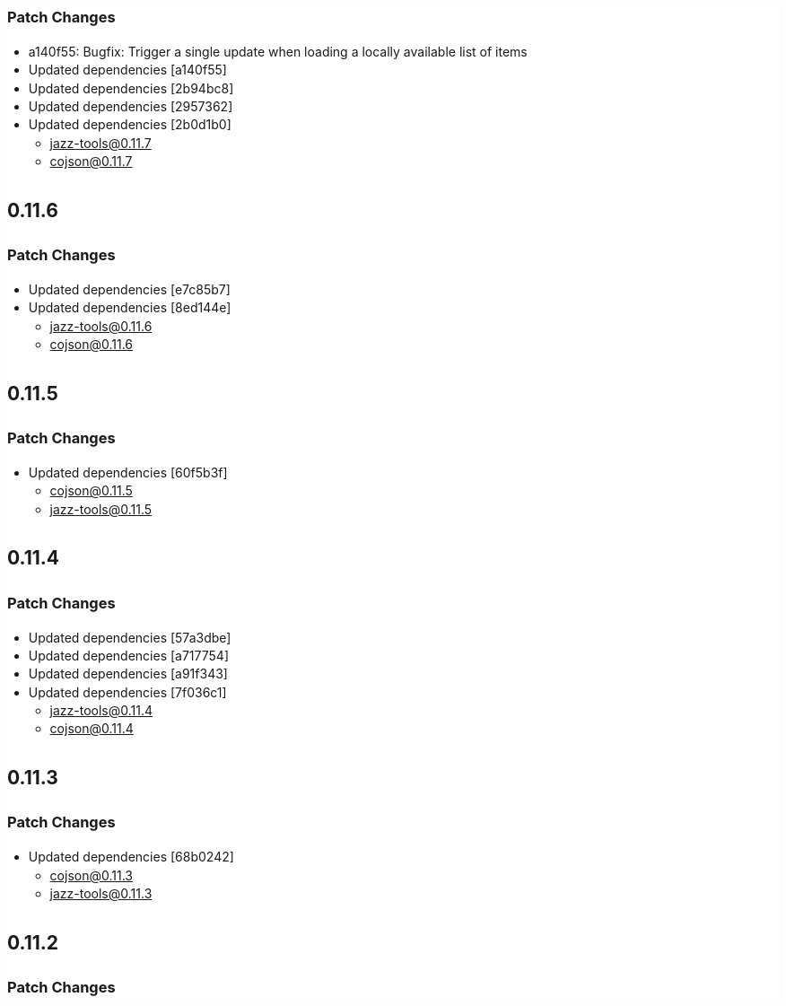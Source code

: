 ### Patch Changes

- a140f55: Bugfix: Trigger a single update when loading a locally available list of items
- Updated dependencies [a140f55]
- Updated dependencies [2b94bc8]
- Updated dependencies [2957362]
- Updated dependencies [2b0d1b0]
  - jazz-tools@0.11.7
  - cojson@0.11.7

## 0.11.6

### Patch Changes

- Updated dependencies [e7c85b7]
- Updated dependencies [8ed144e]
  - jazz-tools@0.11.6
  - cojson@0.11.6

## 0.11.5

### Patch Changes

- Updated dependencies [60f5b3f]
  - cojson@0.11.5
  - jazz-tools@0.11.5

## 0.11.4

### Patch Changes

- Updated dependencies [57a3dbe]
- Updated dependencies [a717754]
- Updated dependencies [a91f343]
- Updated dependencies [7f036c1]
  - jazz-tools@0.11.4
  - cojson@0.11.4

## 0.11.3

### Patch Changes

- Updated dependencies [68b0242]
  - cojson@0.11.3
  - jazz-tools@0.11.3

## 0.11.2

### Patch Changes
